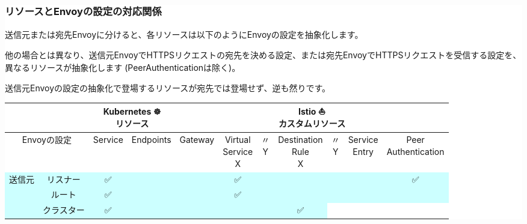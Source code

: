 </table>

### リソースとEnvoyの設定の対応関係

送信元または宛先Envoyに分けると、各リソースは以下のようにEnvoyの設定を抽象化します。

他の場合とは異なり、送信元EnvoyでHTTPSリクエストの宛先を決める設定、または宛先EnvoyでHTTPSリクエストを受信する設定を、異なるリソースが抽象化します (PeerAuthenticationは除く)。

送信元Envoyの設定の抽象化で登場するリソースが宛先では登場せず、逆も然りです。

<table>
  <thead>
    <tr>
      <th colspan="2"></th>
      <th colspan="2" style="text-align: center;">Kubernetes ☸️<br>リソース </th>
      <th colspan="7" style="text-align: center;">Istio ⛵️<br>カスタムリソース </th>
    </tr>
  </thead>
  <tbody>
    <tr>
      <td colspan="2" style="text-align: center;">Envoyの設定</td>
      <td style="text-align: center;">Service</td>
      <td style="text-align: center;">Endpoints</td>
      <td style="text-align: center;">Gateway</td>
      <td style="text-align: center;">Virtual<br>Service<br>X</td>
      <td style="text-align: center;">〃<br>Y</td>
      <td style="text-align: center;">Destination<br>Rule<br>X</td>
      <td style="text-align: center;">〃<br>Y</td>
      <td style="text-align: center;">Service<br>Entry</td>
      <td style="text-align: center;">Peer<br>Authentication</td>
    </tr>
    <tr>
      <td rowspan="4" style="text-align: center; background-color: #CCFFFF"><nobr>送信元</nobr></td>
      <td style="text-align: center; background-color: #CCFFFF"><nobr>リスナー</nobr></td>
      <td style="text-align: center; background-color: #CCFFFF">✅</td>
      <td style="text-align: center; background-color: #CCFFFF"></td>
      <td style="text-align: center; background-color: #CCFFFF"></td>
      <td style="text-align: center; background-color: #CCFFFF">✅</td>
      <td style="text-align: center; background-color: #CCFFFF"></td>
      <td style="text-align: center; background-color: #CCFFFF"></td>
      <td style="text-align: center; background-color: #CCFFFF"></td>
      <td style="text-align: center; background-color: #CCFFFF"></td>
      <td style="text-align: center; background-color: #CCFFFF">✅</td>
    </tr>
    <tr>
      <td style="text-align: center; background-color: #CCFFFF"><nobr>ルート</nobr></td>
      <td style="text-align: center; background-color: #CCFFFF">✅</td>
      <td style="text-align: center; background-color: #CCFFFF"></td>
      <td style="text-align: center; background-color: #CCFFFF"></td>
      <td style="text-align: center; background-color: #CCFFFF">✅</td>
      <td style="text-align: center; background-color: #CCFFFF"></td>
      <td style="text-align: center; background-color: #CCFFFF"></td>
      <td style="text-align: center; background-color: #CCFFFF"></td>
      <td style="text-align: center; background-color: #CCFFFF"></td>
      <td style="text-align: center; background-color: #CCFFFF"></td>
    </tr>
    <tr>
      <td style="text-align: center; background-color: #CCFFFF"><nobr>クラスター</nobr></td>
      <td style="text-align: center; background-color: #CCFFFF">✅</td>
      <td style="text-align: center; background-color: #CCFFFF"></td>
      <td style="text-align: center; background-color: #CCFFFF"></td>
      <td style="text-align: center; background-color: #CCFFFF"></td>
      <td style="text-align: center; background-color: #CCFFFF"></td>
      <td style="text-align: center; background-color: #CCFFFF">✅</td>